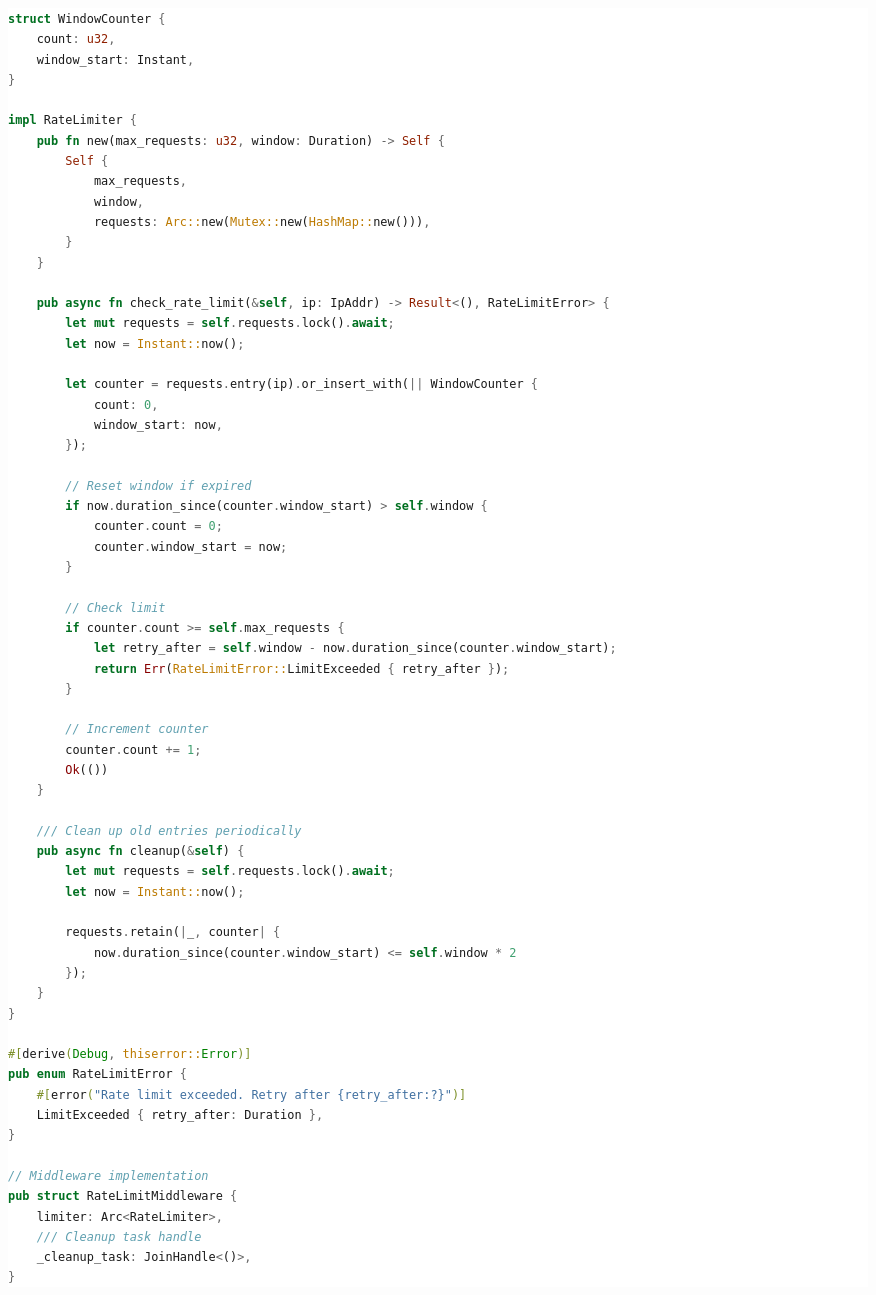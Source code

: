 ```rust
struct WindowCounter {
    count: u32,
    window_start: Instant,
}

impl RateLimiter {
    pub fn new(max_requests: u32, window: Duration) -> Self {
        Self {
            max_requests,
            window,
            requests: Arc::new(Mutex::new(HashMap::new())),
        }
    }
    
    pub async fn check_rate_limit(&self, ip: IpAddr) -> Result<(), RateLimitError> {
        let mut requests = self.requests.lock().await;
        let now = Instant::now();
        
        let counter = requests.entry(ip).or_insert_with(|| WindowCounter {
            count: 0,
            window_start: now,
        });
        
        // Reset window if expired
        if now.duration_since(counter.window_start) > self.window {
            counter.count = 0;
            counter.window_start = now;
        }
        
        // Check limit
        if counter.count >= self.max_requests {
            let retry_after = self.window - now.duration_since(counter.window_start);
            return Err(RateLimitError::LimitExceeded { retry_after });
        }
        
        // Increment counter
        counter.count += 1;
        Ok(())
    }
    
    /// Clean up old entries periodically
    pub async fn cleanup(&self) {
        let mut requests = self.requests.lock().await;
        let now = Instant::now();
        
        requests.retain(|_, counter| {
            now.duration_since(counter.window_start) <= self.window * 2
        });
    }
}

#[derive(Debug, thiserror::Error)]
pub enum RateLimitError {
    #[error("Rate limit exceeded. Retry after {retry_after:?}")]
    LimitExceeded { retry_after: Duration },
}

// Middleware implementation
pub struct RateLimitMiddleware {
    limiter: Arc<RateLimiter>,
    /// Cleanup task handle
    _cleanup_task: JoinHandle<()>,
}
```